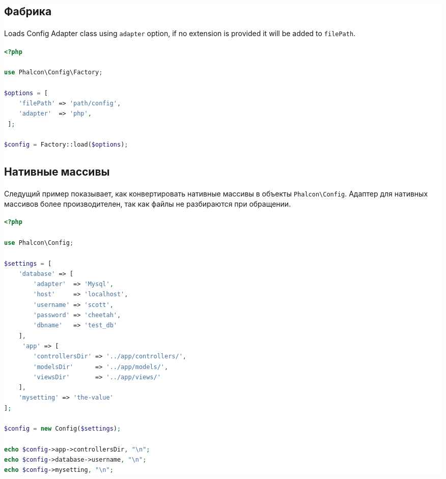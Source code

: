 <a name='factory'></a>

## Фабрика

Loads Config Adapter class using `adapter` option, if no extension is provided it will be added to `filePath`.

```php
<?php

use Phalcon\Config\Factory;

$options = [
    'filePath' => 'path/config',
    'adapter'  => 'php',
 ];

$config = Factory::load($options);
```

<a name='native-arrays'></a>

## Нативные массивы

Следущий пример показывает, как конвертировать нативные массивы в объекты `Phalcon\Config`. Адаптер для нативных массивов более производителен, так как файлы не разбираются при обращении.

```php
<?php

use Phalcon\Config;

$settings = [
    'database' => [
        'adapter'  => 'Mysql',
        'host'     => 'localhost',
        'username' => 'scott',
        'password' => 'cheetah',
        'dbname'   => 'test_db'
    ],
     'app' => [
        'controllersDir' => '../app/controllers/',
        'modelsDir'      => '../app/models/',
        'viewsDir'       => '../app/views/'
    ],
    'mysetting' => 'the-value'
];

$config = new Config($settings);

echo $config->app->controllersDir, "\n";
echo $config->database->username, "\n";
echo $config->mysetting, "\n";
```
